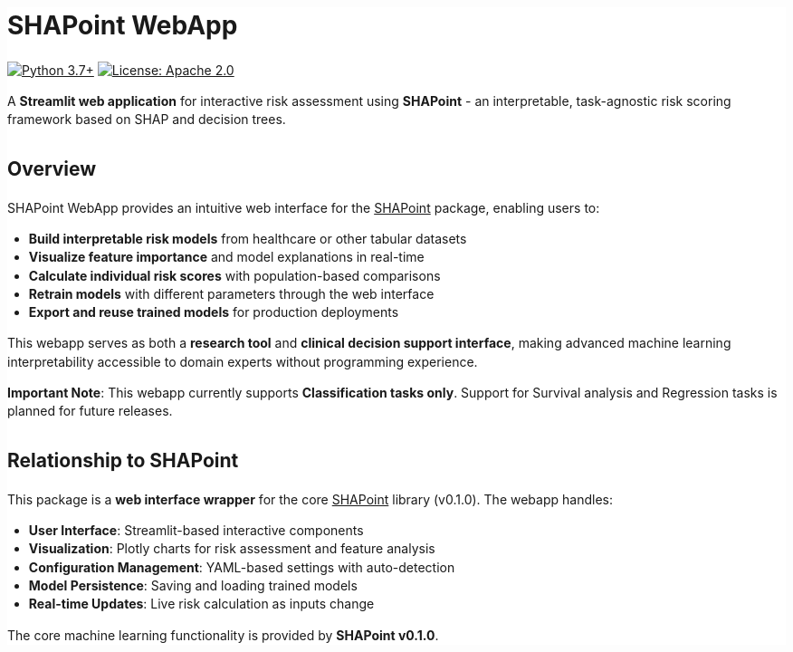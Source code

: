# SHAPoint WebApp

[![Python 3.7+](https://img.shields.io/badge/python-3.7+-blue.svg)](https://www.python.org/downloads/)
[![License: Apache 2.0](https://img.shields.io/badge/License-Apache_2.0-blue.svg)](https://opensource.org/licenses/Apache-2.0)

A **Streamlit web application** for interactive risk assessment using **SHAPoint** - an interpretable, task-agnostic risk scoring framework based on SHAP and decision trees.

## Overview

SHAPoint WebApp provides an intuitive web interface for the [SHAPoint](https://github.com/TomerMeirman/SHAPoint) package, enabling users to:

- **Build interpretable risk models** from healthcare or other tabular datasets
- **Visualize feature importance** and model explanations in real-time
- **Calculate individual risk scores** with population-based comparisons
- **Retrain models** with different parameters through the web interface
- **Export and reuse trained models** for production deployments

This webapp serves as both a **research tool** and **clinical decision support interface**, making advanced machine learning interpretability accessible to domain experts without programming experience.

**Important Note**: This webapp currently supports **Classification tasks only**. Support for Survival analysis and Regression tasks is planned for future releases.

## Relationship to SHAPoint

This package is a **web interface wrapper** for the core [SHAPoint](https://github.com/TomerMeirman/SHAPoint) library (v0.1.0). The webapp handles:

- **User Interface**: Streamlit-based interactive components
- **Visualization**: Plotly charts for risk assessment and feature analysis  
- **Configuration Management**: YAML-based settings with auto-detection
- **Model Persistence**: Saving and loading trained models
- **Real-time Updates**: Live risk calculation as inputs change

The core machine learning functionality is provided by **SHAPoint v0.1.0**.
